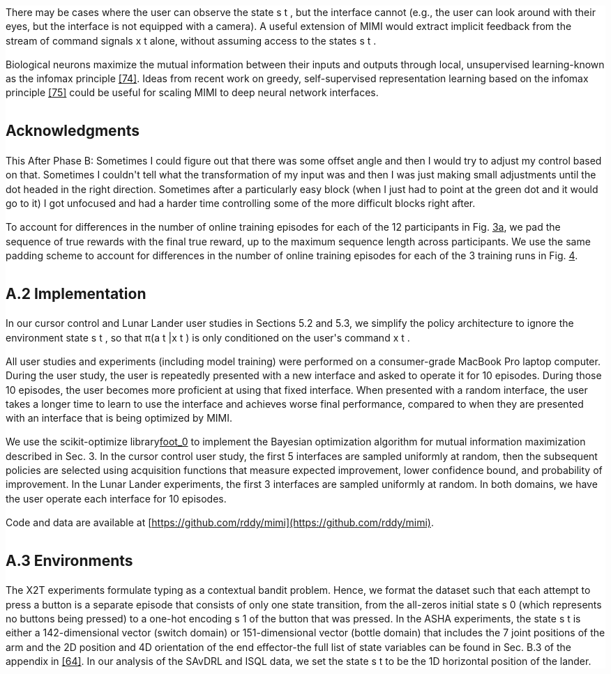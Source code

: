 There may be cases where the user can observe the state s t , but the interface cannot (e.g., the user can look around with their eyes, but the interface is not equipped with a camera). A useful extension of MIMI would extract implicit feedback from the stream of command signals x t alone, without assuming access to the states s t .

Biological neurons maximize the mutual information between their inputs and outputs through local, unsupervised learning-known as the infomax principle [[74]](#b72). Ideas from recent work on greedy, self-supervised representation learning based on the infomax principle [[75]](#b73) could be useful for scaling MIMI to deep neural network interfaces.


## Acknowledgments

This After Phase B: Sometimes I could figure out that there was some offset angle and then I would try to adjust my control based on that. Sometimes I couldn't tell what the transformation of my input was and then I was just making small adjustments until the dot headed in the right direction. Sometimes after a particularly easy block (when I just had to point at the green dot and it would go to it) I got unfocused and had a harder time controlling some of the more difficult blocks right after.

To account for differences in the number of online training episodes for each of the 12 participants in Fig. [3a](#fig_3), we pad the sequence of true rewards with the final true reward, up to the maximum sequence length across participants. We use the same padding scheme to account for differences in the number of online training episodes for each of the 3 training runs in Fig. [4](#fig_5).


## A.2 Implementation

In our cursor control and Lunar Lander user studies in Sections 5.2 and 5.3, we simplify the policy architecture to ignore the environment state s t , so that π(a t |x t ) is only conditioned on the user's command x t .

All user studies and experiments (including model training) were performed on a consumer-grade MacBook Pro laptop computer. During the user study, the user is repeatedly presented with a new interface and asked to operate it for 10 episodes. During those 10 episodes, the user becomes more proficient at using that fixed interface. When presented with a random interface, the user takes a longer time to learn to use the interface and achieves worse final performance, compared to when they are presented with an interface that is being optimized by MIMI.

We use the scikit-optimize library[foot_0](#foot_0) to implement the Bayesian optimization algorithm for mutual information maximization described in Sec. 3. In the cursor control user study, the first 5 interfaces are sampled uniformly at random, then the subsequent policies are selected using acquisition functions that measure expected improvement, lower confidence bound, and probability of improvement. In the Lunar Lander experiments, the first 3 interfaces are sampled uniformly at random. In both domains, we have the user operate each interface for 10 episodes.

Code and data are available at [https://github.com/rddy/mimi](https://github.com/rddy/mimi).


## A.3 Environments

The X2T experiments formulate typing as a contextual bandit problem. Hence, we format the dataset such that each attempt to press a button is a separate episode that consists of only one state transition, from the all-zeros initial state s 0 (which represents no buttons being pressed) to a one-hot encoding s 1 of the button that was pressed. In the ASHA experiments, the state s t is either a 142-dimensional vector (switch domain) or 151-dimensional vector (bottle domain) that includes the 7 joint positions of the arm and the 2D position and 4D orientation of the end effector-the full list of state variables can be found in Sec. B.3 of the appendix in [[64]](#b62). In our analysis of the SAvDRL and ISQL data, we set the state s t to be the 1D horizontal position of the lander.
